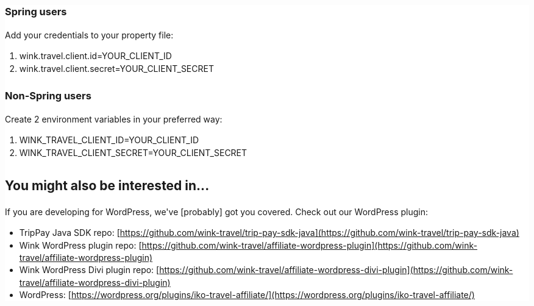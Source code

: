 ### Spring users
Add your credentials to your property file:

1. wink.travel.client.id=YOUR_CLIENT_ID
2. wink.travel.client.secret=YOUR_CLIENT_SECRET

### Non-Spring users
Create 2 environment variables in your preferred way:

1. WINK_TRAVEL_CLIENT_ID=YOUR_CLIENT_ID
2. WINK_TRAVEL_CLIENT_SECRET=YOUR_CLIENT_SECRET

## You might also be interested in...
If you are developing for WordPress, we've [probably] got you covered. Check out our WordPress plugin:

- TripPay Java SDK repo: [https://github.com/wink-travel/trip-pay-sdk-java](https://github.com/wink-travel/trip-pay-sdk-java)
- Wink WordPress plugin repo: [https://github.com/wink-travel/affiliate-wordpress-plugin](https://github.com/wink-travel/affiliate-wordpress-plugin)
- Wink WordPress Divi plugin repo: [https://github.com/wink-travel/affiliate-wordpress-divi-plugin](https://github.com/wink-travel/affiliate-wordpress-divi-plugin)
- WordPress: [https://wordpress.org/plugins/iko-travel-affiliate/](https://wordpress.org/plugins/iko-travel-affiliate/) 

